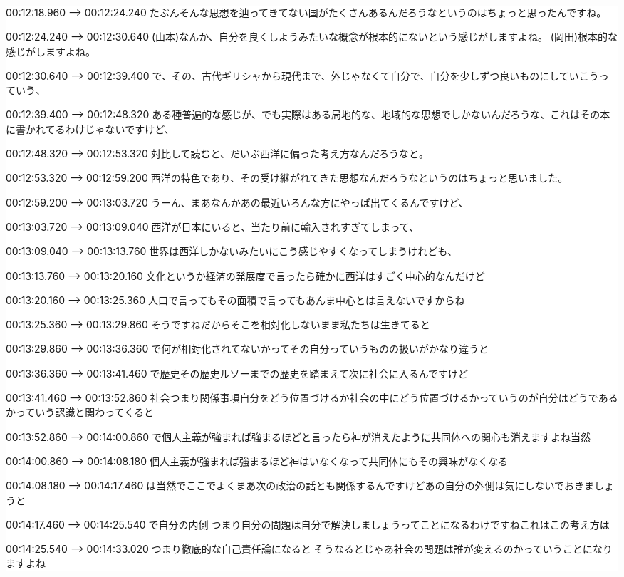 00:12:18.960 --> 00:12:24.240
たぶんそんな思想を辿ってきてない国がたくさんあるんだろうなというのはちょっと思ったんですね。

00:12:24.240 --> 00:12:30.640
(山本)なんか、自分を良くしようみたいな概念が根本的にないという感じがしますよね。 (岡田)根本的な感じがしますよね。

00:12:30.640 --> 00:12:39.400
で、その、古代ギリシャから現代まで、外じゃなくて自分で、自分を少しずつ良いものにしていこうっていう、

00:12:39.400 --> 00:12:48.320
ある種普遍的な感じが、でも実際はある局地的な、地域的な思想でしかないんだろうな、これはその本に書かれてるわけじゃないですけど、

00:12:48.320 --> 00:12:53.320
対比して読むと、だいぶ西洋に偏った考え方なんだろうなと。

00:12:53.320 --> 00:12:59.200
西洋の特色であり、その受け継がれてきた思想なんだろうなというのはちょっと思いました。

00:12:59.200 --> 00:13:03.720
うーん、まあなんかあの最近いろんな方にやっぱ出てくるんですけど、

00:13:03.720 --> 00:13:09.040
西洋が日本にいると、当たり前に輸入されすぎてしまって、

00:13:09.040 --> 00:13:13.760
世界は西洋しかないみたいにこう感じやすくなってしまうけれども、

00:13:13.760 --> 00:13:20.160
文化というか経済の発展度で言ったら確かに西洋はすごく中心的なんだけど

00:13:20.160 --> 00:13:25.360
人口で言ってもその面積で言ってもあんま中心とは言えないですからね

00:13:25.360 --> 00:13:29.860
そうですねだからそこを相対化しないまま私たちは生きてると

00:13:29.860 --> 00:13:36.360
で何が相対化されてないかってその自分っていうものの扱いがかなり違うと

00:13:36.360 --> 00:13:41.460
で歴史その歴史ルソーまでの歴史を踏まえて次に社会に入るんですけど

00:13:41.460 --> 00:13:52.860
社会つまり関係事項自分をどう位置づけるか社会の中にどう位置づけるかっていうのが自分はどうであるかっていう認識と関わってくると

00:13:52.860 --> 00:14:00.860
で個人主義が強まれば強まるほどと言ったら神が消えたように共同体への関心も消えますよね当然

00:14:00.860 --> 00:14:08.180
個人主義が強まれば強まるほど神はいなくなって共同体にもその興味がなくなる

00:14:08.180 --> 00:14:17.460
は当然でここでよくまあ次の政治の話とも関係するんですけどあの自分の外側は気にしないでおきましょうと

00:14:17.460 --> 00:14:25.540
で自分の内側 つまり自分の問題は自分で解決しましょうってことになるわけですねこれはこの考え方は

00:14:25.540 --> 00:14:33.020
つまり徹底的な自己責任論になると そうなるとじゃあ社会の問題は誰が変えるのかっていうことになりますよね
